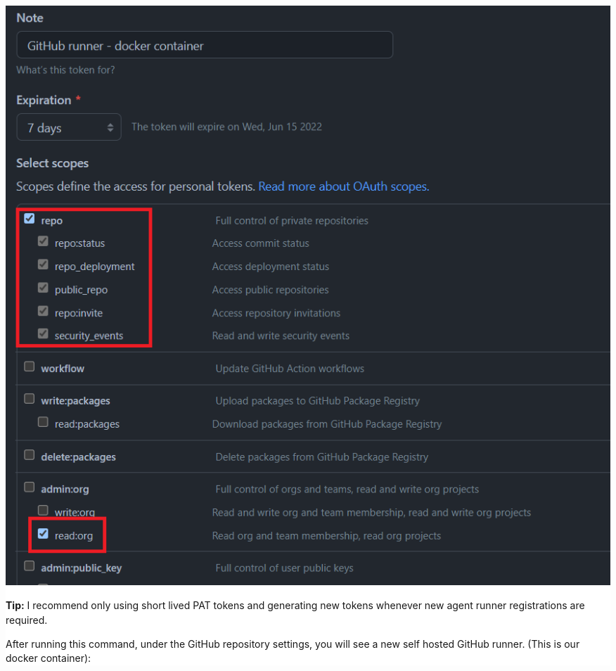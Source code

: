 ![image.png](https://raw.githubusercontent.com/Pwd9000-ML/blog-devto/main/posts/2022/GitHub-Docker-Runner-Azure-Part2/assets/PAT.png)

**Tip:** I recommend only using short lived PAT tokens and generating new tokens whenever new agent runner registrations are required.

After running this command, under the GitHub repository settings, you will see a new self hosted GitHub runner. (This is our docker container):
